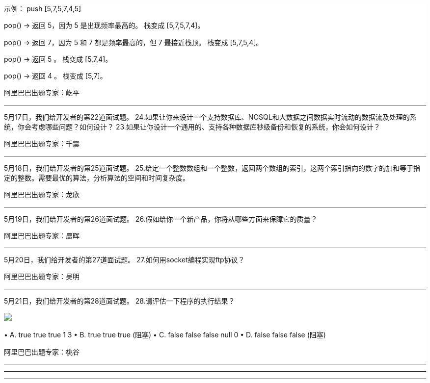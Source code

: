 示例：
push [5,7,5,7,4,5]

pop() -> 返回 5，因为 5 是出现频率最高的。
栈变成 [5,7,5,7,4]。

pop() -> 返回 7，因为 5 和 7 都是频率最高的，但 7 最接近栈顶。
栈变成 [5,7,5,4]。

pop() -> 返回 5 。
栈变成 [5,7,4]。

pop() -> 返回 4 。
栈变成 [5,7]。

阿里巴巴出题专家：屹平 

---
5月17日，我们给开发者的第22道面试题。
24.如果让你来设计一个支持数据库、NOSQL和大数据之间数据实时流动的数据流及处理的系统，你会考虑哪些问题？如何设计？
23.如果让你设计一个通用的、支持各种数据库秒级备份和恢复的系统，你会如何设计？

阿里巴巴出题专家：千震 

---
5月18日，我们给开发者的第25道面试题。
25.给定一个整数数组和一个整数，返回两个数组的索引，这两个索引指向的数字的加和等于指定的整数。需要最优的算法，分析算法的空间和时间复杂度。

阿里巴巴出题专家：龙欣

---
5月19日，我们给开发者的第26道面试题。
26.假如给你一个新产品，你将从哪些方面来保障它的质量？

阿里巴巴出题专家：晨晖

---

5月20日，我们给开发者的第27道面试题。
27.如何用socket编程实现ftp协议？

阿里巴巴出题专家：吴明

---
5月21日，我们给开发者的第28道面试题。
28.请评估一下程序的执行结果？

![](https://github.com/tsfeng/JavaRobot/raw/master/blog/CommonFile/2c2f202e8c1f6fba6059d25afd813f6a9337138d.jpg)

• A. true true true 1 3
• B. true true true (阻塞)
• C. false false false null 0
• D. false false false (阻塞)

阿里巴巴出题专家：桃谷

---
---
---